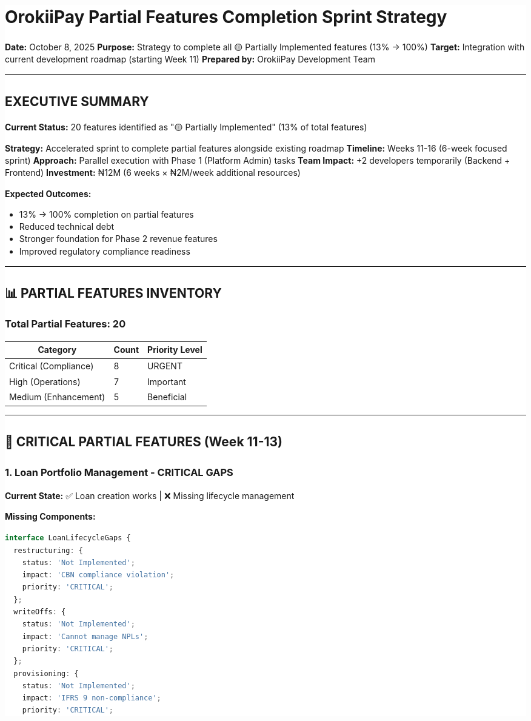 # OrokiiPay Partial Features Completion Sprint Strategy

**Date:** October 8, 2025
**Purpose:** Strategy to complete all 🟡 Partially Implemented features (13% → 100%)
**Target:** Integration with current development roadmap (starting Week 11)
**Prepared by:** OrokiiPay Development Team

---

## EXECUTIVE SUMMARY

**Current Status:** 20 features identified as "🟡 Partially Implemented" (13% of total features)

**Strategy:** Accelerated sprint to complete partial features alongside existing roadmap
**Timeline:** Weeks 11-16 (6-week focused sprint)
**Approach:** Parallel execution with Phase 1 (Platform Admin) tasks
**Team Impact:** +2 developers temporarily (Backend + Frontend)
**Investment:** ₦12M (6 weeks × ₦2M/week additional resources)

**Expected Outcomes:**
- 13% → 100% completion on partial features
- Reduced technical debt
- Stronger foundation for Phase 2 revenue features
- Improved regulatory compliance readiness

---

## 📊 PARTIAL FEATURES INVENTORY

### Total Partial Features: 20

| Category | Count | Priority Level |
|----------|-------|----------------|
| Critical (Compliance) | 8 | URGENT |
| High (Operations) | 7 | Important |
| Medium (Enhancement) | 5 | Beneficial |

---

## 🔴 CRITICAL PARTIAL FEATURES (Week 11-13)

### 1. Loan Portfolio Management - CRITICAL GAPS

**Current State:** ✅ Loan creation works | ❌ Missing lifecycle management

**Missing Components:**
```typescript
interface LoanLifecycleGaps {
  restructuring: {
    status: 'Not Implemented';
    impact: 'CBN compliance violation';
    priority: 'CRITICAL';
  };
  writeOffs: {
    status: 'Not Implemented';
    impact: 'Cannot manage NPLs';
    priority: 'CRITICAL';
  };
  provisioning: {
    status: 'Not Implemented';
    impact: 'IFRS 9 non-compliance';
    priority: 'CRITICAL';
```